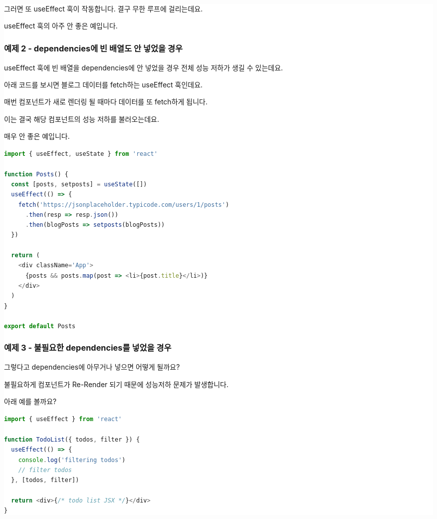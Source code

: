 그러면 또 useEffect 훅이 작동합니다. 결구 무한 루프에 걸리는데요.

useEffect 훅의 아주 안 좋은 예입니다.

### 예제 2 - dependencies에 빈 배열도 안 넣었을 경우

useEffect 훅에 빈 배열을 dependencies에 안 넣었을 경우 전체 성능 저하가 생길 수 있는데요.

아래 코드를 보시면 블로그 데이터를 fetch하는 useEffect 훅인데요.

매번 컴포넌트가 새로 렌더링 될 때마다 데이터를 또 fetch하게 됩니다.

이는 결국 해당 컴포넌트의 성능 저하를 불러오는데요.

매우 안 좋은 예입니다.

```js
import { useEffect, useState } from 'react'

function Posts() {
  const [posts, setposts] = useState([])
  useEffect(() => {
    fetch('https://jsonplaceholder.typicode.com/users/1/posts')
      .then(resp => resp.json())
      .then(blogPosts => setposts(blogPosts))
  })

  return (
    <div className='App'>
      {posts && posts.map(post => <li>{post.title}</li>)}
    </div>
  )
}

export default Posts
```

### 예제 3 - 불필요한 dependencies를 넣었을 경우

그렇다고 dependencies에 아무거나 넣으면 어떻게 될까요?

불필요하게 컴포넌트가 Re-Render 되기 때문에 성능저하 문제가 발생합니다.

아래 예를 볼까요?

```js
import { useEffect } from 'react'

function TodoList({ todos, filter }) {
  useEffect(() => {
    console.log('filtering todos')
    // filter todos
  }, [todos, filter])

  return <div>{/* todo list JSX */}</div>
}
```
